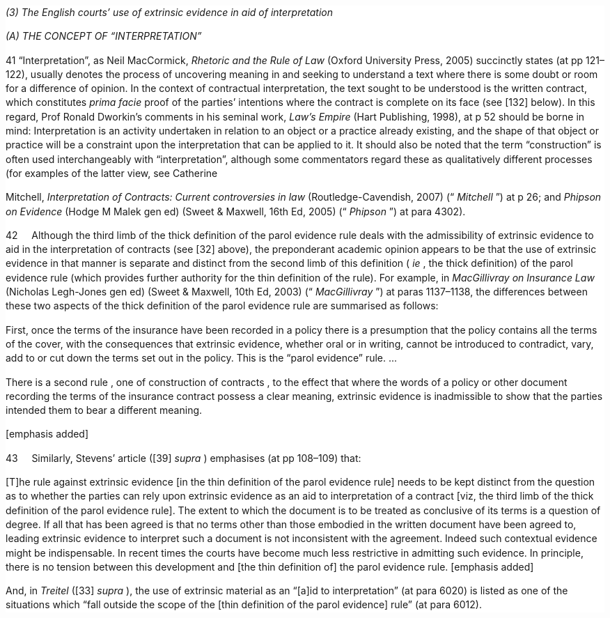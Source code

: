 _(3) The English courts’ use of extrinsic evidence in aid of interpretation_ 

_(A) THE CONCEPT OF “INTERPRETATION”_ 

41 “Interpretation”, as Neil MacCormick, _Rhetoric and the Rule of Law_ (Oxford University Press, 2005) succinctly states (at pp 121–122), usually denotes the process of uncovering meaning in and seeking to understand a text where there is some doubt or room for a difference of opinion. In the context of contractual interpretation, the text sought to be understood is the written contract, which constitutes _prima facie_ proof of the parties’ intentions where the contract is complete on its face (see [132] below). In this regard, Prof Ronald Dworkin’s comments in his seminal work, _Law’s Empire_ (Hart Publishing, 1998), at p 52 should be borne in mind: Interpretation is an activity undertaken in relation to an object or a practice already existing, and the shape of that object or practice will be a constraint upon the interpretation that can be applied to it. It should also be noted that the term “construction” is often used interchangeably with “interpretation”, although some commentators regard these as qualitatively different processes (for examples of the latter view, see Catherine 


Mitchell, _Interpretation of Contracts: Current controversies in law_ (Routledge-Cavendish, 2007) (“ _Mitchell_ ”) at p 26; and _Phipson on Evidence_ (Hodge M Malek gen ed) (Sweet & Maxwell, 16th Ed, 2005) (“ _Phipson_ ”) at para 4302). 

42     Although the third limb of the thick definition of the parol evidence rule deals with the admissibility of extrinsic evidence to aid in the interpretation of contracts (see [32] above), the preponderant academic opinion appears to be that the use of extrinsic evidence in that manner is separate and distinct from the second limb of this definition ( _ie_ , the thick definition) of the parol evidence rule (which provides further authority for the thin definition of the rule). For example, in _MacGillivray on Insurance Law_ (Nicholas Legh-Jones gen ed) (Sweet & Maxwell, 10th Ed, 2003) (“ _MacGillivray_ ”) at paras 1137–1138, the differences between these two aspects of the thick definition of the parol evidence rule are summarised as follows: 

 First, once the terms of the insurance have been recorded in a policy there is a presumption that the policy contains all the terms of the cover, with the consequences that extrinsic evidence, whether oral or in writing, cannot be introduced to contradict, vary, add to or cut down the terms set out in the policy. This is the “parol evidence” rule. ... 

 There is a second rule , one of construction of contracts , to the effect that where the words of a policy or other document recording the terms of the insurance contract possess a clear meaning, extrinsic evidence is inadmissible to show that the parties intended them to bear a different meaning. 

 [emphasis added] 

43     Similarly, Stevens’ article ([39] _supra_ ) emphasises (at pp 108–109) that: 

 [T]he rule against extrinsic evidence [in the thin definition of the parol evidence rule] needs to be kept distinct from the question as to whether the parties can rely upon extrinsic evidence as an aid to interpretation of a contract [viz, the third limb of the thick definition of the parol evidence rule]. The extent to which the document is to be treated as conclusive of its terms is a question of degree. If all that has been agreed is that no terms other than those embodied in the written document have been agreed to, leading extrinsic evidence to interpret such a document is not inconsistent with the agreement. Indeed such contextual evidence might be indispensable. In recent times the courts have become much less restrictive in admitting such evidence. In principle, there is no tension between this development and [the thin definition of] the parol evidence rule. [emphasis added] 

And, in _Treitel_ ([33] _supra_ ), the use of extrinsic material as an “[a]id to interpretation” (at para 6020) is listed as one of the situations which “fall outside the scope of the [thin definition of the parol evidence] rule” (at para 6012). 
